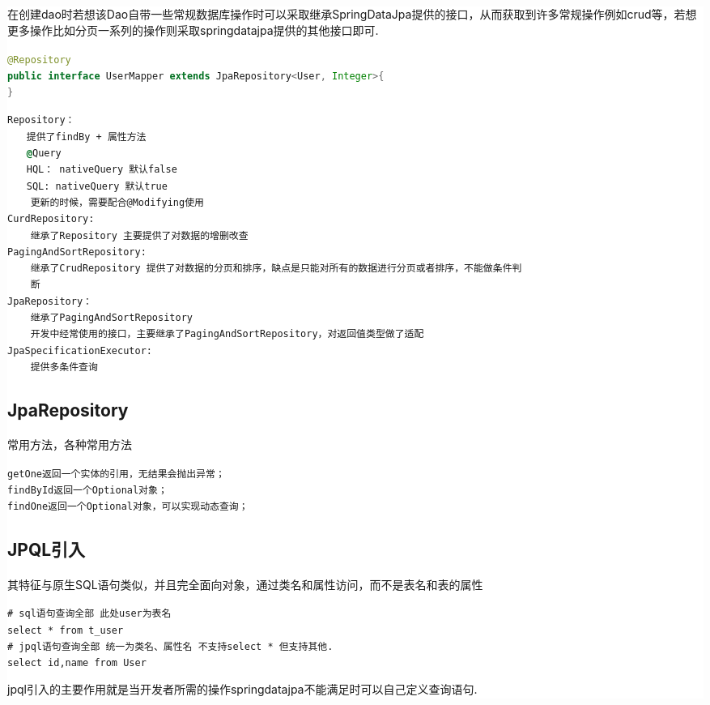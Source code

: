 在创建dao时若想该Dao自带一些常规数据库操作时可以采取继承SpringDataJpa提供的接口，从而获取到许多常规操作例如crud等，若想更多操作比如分页一系列的操作则采取springdatajpa提供的其他接口即可.

```java
@Repository
public interface UserMapper extends JpaRepository<User, Integer>{
}
```

```cmd
Repository：
　　提供了findBy + 属性方法 
　　@Query 
　　HQL： nativeQuery 默认false
　　SQL: nativeQuery 默认true
	更新的时候，需要配合@Modifying使用
CurdRepository:
	继承了Repository 主要提供了对数据的增删改查
PagingAndSortRepository:
	继承了CrudRepository 提供了对数据的分页和排序，缺点是只能对所有的数据进行分页或者排序，不能做条件判
	断
JpaRepository： 
	继承了PagingAndSortRepository
	开发中经常使用的接口，主要继承了PagingAndSortRepository，对返回值类型做了适配
JpaSpecificationExecutor:
	提供多条件查询
```

## JpaRepository

常用方法，各种常用方法

```java
getOne返回一个实体的引用，无结果会抛出异常；
findById返回一个Optional对象；
findOne返回一个Optional对象，可以实现动态查询；
```









## JPQL引入

其特征与原生SQL语句类似，并且完全面向对象，通过类名和属性访问，而不是表名和表的属性 

```mysql
# sql语句查询全部 此处user为表名
select * from t_user
# jpql语句查询全部 统一为类名、属性名 不支持select * 但支持其他.
select id,name from User
```

jpql引入的主要作用就是当开发者所需的操作springdatajpa不能满足时可以自己定义查询语句.
